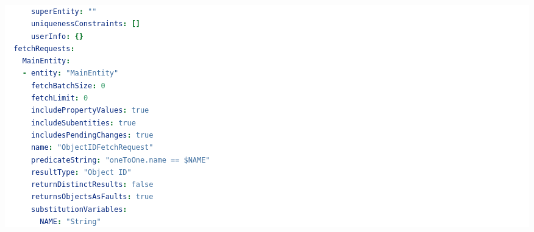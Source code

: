 ```yaml
      superEntity: ""
      uniquenessConstraints: []
      userInfo: {}
  fetchRequests:
    MainEntity:
    - entity: "MainEntity"
      fetchBatchSize: 0
      fetchLimit: 0
      includePropertyValues: true
      includeSubentities: true
      includesPendingChanges: true
      name: "ObjectIDFetchRequest"
      predicateString: "oneToOne.name == $NAME"
      resultType: "Object ID"
      returnDistinctResults: false
      returnsObjectsAsFaults: true
      substitutionVariables:
        NAME: "String"
```

